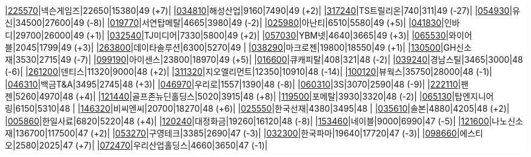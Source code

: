 |[225570](https://finance.daum.net/quotes/A225570)|넥슨게임즈|22650|15380|49 (+7)|
|[034810](https://finance.daum.net/quotes/A034810)|해성산업|9160|7490|49 (+2)|
|[317240](https://finance.daum.net/quotes/A317240)|TS트릴리온|740|311|49 (-27)|
|[054930](https://finance.daum.net/quotes/A054930)|유신|34500|27600|49 (-8)|
|[019770](https://finance.daum.net/quotes/A019770)|서연탑메탈|4665|3980|49 (-2)|
|[025980](https://finance.daum.net/quotes/A025980)|아난티|6510|5580|49 (+5)|
|[041830](https://finance.daum.net/quotes/A041830)|인바디|29700|26000|49 (+1)|
|[032540](https://finance.daum.net/quotes/A032540)|TJ미디어|7330|5800|49 (+2)|
|[057030](https://finance.daum.net/quotes/A057030)|YBM넷|4640|3665|49 (+3)|
|[065530](https://finance.daum.net/quotes/A065530)|와이어블|2045|1799|49 (+3)|
|[263800](https://finance.daum.net/quotes/A263800)|데이타솔루션|6300|5270|49 |
|[038290](https://finance.daum.net/quotes/A038290)|마크로젠|19800|18550|49 (+1)|
|[130500](https://finance.daum.net/quotes/A130500)|GH신소재|3530|2715|49 (-7)|
|[099190](https://finance.daum.net/quotes/A099190)|아이센스|23800|18970|49 (+5)|
|[016600](https://finance.daum.net/quotes/A016600)|큐캐피탈|408|321|48 (-2)|
|[039240](https://finance.daum.net/quotes/A039240)|경남스틸|3465|3000|48 (-6)|
|[261200](https://finance.daum.net/quotes/A261200)|덴티스|11320|9000|48 (+2)|
|[311320](https://finance.daum.net/quotes/A311320)|지오엘리먼트|12350|10910|48 (-14)|
|[100120](https://finance.daum.net/quotes/A100120)|뷰웍스|35750|28000|48 (-1)|
|[046310](https://finance.daum.net/quotes/A046310)|백금T&A|3495|2745|48 (+3)|
|[046970](https://finance.daum.net/quotes/A046970)|우리로|1557|1390|48 (-8)|
|[060310](https://finance.daum.net/quotes/A060310)|3S|3070|2590|48 (-9)|
|[222110](https://finance.daum.net/quotes/A222110)|팬젠|5260|4970|48 (+4)|
|[121440](https://finance.daum.net/quotes/A121440)|골프존뉴딘홀딩스|5020|3915|48 (+8)|
|[119500](https://finance.daum.net/quotes/A119500)|포메탈|3930|3320|48 (-2)|
|[065130](https://finance.daum.net/quotes/A065130)|탑엔지니어링|6150|5310|48 |
|[146320](https://finance.daum.net/quotes/A146320)|비씨엔씨|20700|18270|48 (+6)|
|[025550](https://finance.daum.net/quotes/A025550)|한국선재|4380|3495|48 |
|[035610](https://finance.daum.net/quotes/A035610)|솔본|4880|4205|48 (+2)|
|[005860](https://finance.daum.net/quotes/A005860)|한일사료|6820|5220|48 (+4)|
|[120240](https://finance.daum.net/quotes/A120240)|대정화금|19260|16120|48 (-8)|
|[153460](https://finance.daum.net/quotes/A153460)|네이블|9000|6990|47 (-5)|
|[121600](https://finance.daum.net/quotes/A121600)|나노신소재|136700|117500|47 (+2)|
|[053270](https://finance.daum.net/quotes/A053270)|구영테크|3385|2690|47 (-3)|
|[032300](https://finance.daum.net/quotes/A032300)|한국파마|19640|17720|47 (-3)|
|[098660](https://finance.daum.net/quotes/A098660)|에스티오|2580|2025|47 (+7)|
|[072470](https://finance.daum.net/quotes/A072470)|우리산업홀딩스|4660|3650|47 (-1)|